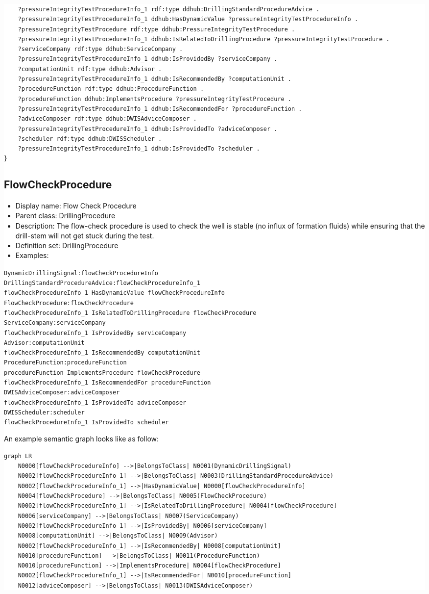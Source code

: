 ```sparql
	?pressureIntegrityTestProcedureInfo_1 rdf:type ddhub:DrillingStandardProcedureAdvice .
	?pressureIntegrityTestProcedureInfo_1 ddhub:HasDynamicValue ?pressureIntegrityTestProcedureInfo .
	?pressureIntegrityTestProcedure rdf:type ddhub:PressureIntegrityTestProcedure .
	?pressureIntegrityTestProcedureInfo_1 ddhub:IsRelatedToDrillingProcedure ?pressureIntegrityTestProcedure .
	?serviceCompany rdf:type ddhub:ServiceCompany .
	?pressureIntegrityTestProcedureInfo_1 ddhub:IsProvidedBy ?serviceCompany .
	?computationUnit rdf:type ddhub:Advisor .
	?pressureIntegrityTestProcedureInfo_1 ddhub:IsRecommendedBy ?computationUnit .
	?procedureFunction rdf:type ddhub:ProcedureFunction .
	?procedureFunction ddhub:ImplementsProcedure ?pressureIntegrityTestProcedure .
	?pressureIntegrityTestProcedureInfo_1 ddhub:IsRecommendedFor ?procedureFunction .
	?adviceComposer rdf:type ddhub:DWISAdviceComposer .
	?pressureIntegrityTestProcedureInfo_1 ddhub:IsProvidedTo ?adviceComposer .
	?scheduler rdf:type ddhub:DWISScheduler .
	?pressureIntegrityTestProcedureInfo_1 ddhub:IsProvidedTo ?scheduler .
}
```
## FlowCheckProcedure 
- Display name: Flow Check Procedure
- Parent class: [DrillingProcedure](./DrillingProcedure.md#DrillingProcedure)
- Description: 
The flow-check procedure is used to check the well is stable (no influx of formation fluids) while ensuring that the
drill-stem will not get stuck during the test.
- Definition set: DrillingProcedure
- Examples:
``` dwis flowCheckProcedureInfo
DynamicDrillingSignal:flowCheckProcedureInfo
DrillingStandardProcedureAdvice:flowCheckProcedureInfo_1
flowCheckProcedureInfo_1 HasDynamicValue flowCheckProcedureInfo
FlowCheckProcedure:flowCheckProcedure
flowCheckProcedureInfo_1 IsRelatedToDrillingProcedure flowCheckProcedure
ServiceCompany:serviceCompany
flowCheckProcedureInfo_1 IsProvidedBy serviceCompany
Advisor:computationUnit
flowCheckProcedureInfo_1 IsRecommendedBy computationUnit
ProcedureFunction:procedureFunction
procedureFunction ImplementsProcedure flowCheckProcedure
flowCheckProcedureInfo_1 IsRecommendedFor procedureFunction
DWISAdviceComposer:adviceComposer
flowCheckProcedureInfo_1 IsProvidedTo adviceComposer
DWISScheduler:scheduler
flowCheckProcedureInfo_1 IsProvidedTo scheduler
```
An example semantic graph looks like as follow:
```mermaid
graph LR
	N0000[flowCheckProcedureInfo] -->|BelongsToClass| N0001(DynamicDrillingSignal) 
	N0002[flowCheckProcedureInfo_1] -->|BelongsToClass| N0003(DrillingStandardProcedureAdvice) 
	N0002[flowCheckProcedureInfo_1] -->|HasDynamicValue| N0000[flowCheckProcedureInfo] 
	N0004[flowCheckProcedure] -->|BelongsToClass| N0005(FlowCheckProcedure) 
	N0002[flowCheckProcedureInfo_1] -->|IsRelatedToDrillingProcedure| N0004[flowCheckProcedure] 
	N0006[serviceCompany] -->|BelongsToClass| N0007(ServiceCompany) 
	N0002[flowCheckProcedureInfo_1] -->|IsProvidedBy| N0006[serviceCompany] 
	N0008[computationUnit] -->|BelongsToClass| N0009(Advisor) 
	N0002[flowCheckProcedureInfo_1] -->|IsRecommendedBy| N0008[computationUnit] 
	N0010[procedureFunction] -->|BelongsToClass| N0011(ProcedureFunction) 
	N0010[procedureFunction] -->|ImplementsProcedure| N0004[flowCheckProcedure] 
	N0002[flowCheckProcedureInfo_1] -->|IsRecommendedFor| N0010[procedureFunction] 
	N0012[adviceComposer] -->|BelongsToClass| N0013(DWISAdviceComposer) 
```